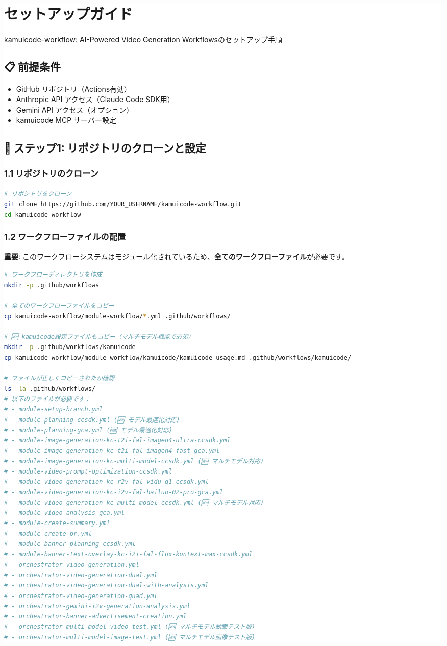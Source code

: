 # セットアップガイド

kamuicode-workflow: AI-Powered Video Generation Workflowsのセットアップ手順

## 📋 前提条件

- GitHub リポジトリ（Actions有効）
- Anthropic API アクセス（Claude Code SDK用）
- Gemini API アクセス（オプション）
- kamuicode MCP サーバー設定

## 🔧 ステップ1: リポジトリのクローンと設定

### 1.1 リポジトリのクローン

```bash
# リポジトリをクローン
git clone https://github.com/YOUR_USERNAME/kamuicode-workflow.git
cd kamuicode-workflow
```

### 1.2 ワークフローファイルの配置

**重要**: このワークフローシステムはモジュール化されているため、**全てのワークフローファイル**が必要です。

```bash
# ワークフローディレクトリを作成
mkdir -p .github/workflows

# 全てのワークフローファイルをコピー
cp kamuicode-workflow/module-workflow/*.yml .github/workflows/

# 🆕 kamuicode設定ファイルもコピー（マルチモデル機能で必須）
mkdir -p .github/workflows/kamuicode
cp kamuicode-workflow/module-workflow/kamuicode/kamuicode-usage.md .github/workflows/kamuicode/

# ファイルが正しくコピーされたか確認
ls -la .github/workflows/
# 以下のファイルが必要です：
# - module-setup-branch.yml
# - module-planning-ccsdk.yml (🆕 モデル最適化対応)
# - module-planning-gca.yml (🆕 モデル最適化対応)
# - module-image-generation-kc-t2i-fal-imagen4-ultra-ccsdk.yml
# - module-image-generation-kc-t2i-fal-imagen4-fast-gca.yml
# - module-image-generation-kc-multi-model-ccsdk.yml (🆕 マルチモデル対応)
# - module-video-prompt-optimization-ccsdk.yml
# - module-video-generation-kc-r2v-fal-vidu-q1-ccsdk.yml
# - module-video-generation-kc-i2v-fal-hailuo-02-pro-gca.yml
# - module-video-generation-kc-multi-model-ccsdk.yml (🆕 マルチモデル対応)
# - module-video-analysis-gca.yml
# - module-create-summary.yml
# - module-create-pr.yml
# - module-banner-planning-ccsdk.yml
# - module-banner-text-overlay-kc-i2i-fal-flux-kontext-max-ccsdk.yml
# - orchestrator-video-generation.yml
# - orchestrator-video-generation-dual.yml
# - orchestrator-video-generation-dual-with-analysis.yml
# - orchestrator-video-generation-quad.yml
# - orchestrator-gemini-i2v-generation-analysis.yml
# - orchestrator-banner-advertisement-creation.yml
# - orchestrator-multi-model-video-test.yml (🆕 マルチモデル動画テスト版)
# - orchestrator-multi-model-image-test.yml (🆕 マルチモデル画像テスト版)
```
